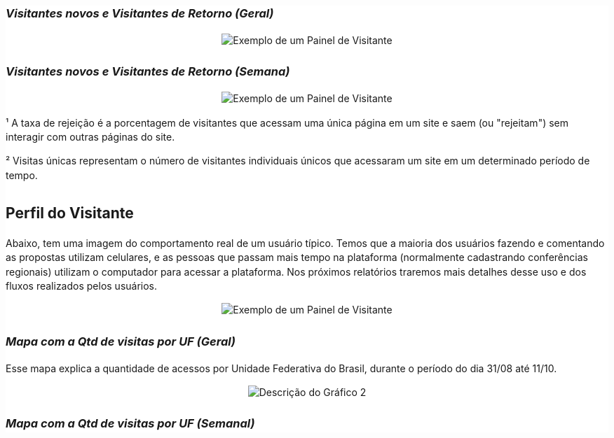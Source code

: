 
### *Visitantes novos e Visitantes de Retorno (Geral)*



<p align="center">
  <img src="../../relatorio_31-10/assets/participantes.png"
 alt=" Exemplo de um Painel de Visitante"/>
</p>

### *Visitantes novos e Visitantes de Retorno (Semana)*



<p align="center">
  <img src="../../relatorio_31-10/assets/participantes_semana.png"
 alt=" Exemplo de um Painel de Visitante"/>
</p>

¹ A taxa de rejeição é a porcentagem de visitantes que acessam uma única página em um site e saem 
(ou "rejeitam") sem interagir com outras páginas do site.

² Visitas únicas representam o número de visitantes individuais únicos que acessaram
um site em um determinado período de tempo.



## Perfil do Visitante

Abaixo, tem uma imagem do comportamento real de um usuário típico.
Temos que a maioria dos usuários fazendo e comentando as propostas utilizam celulares, e as pessoas que passam mais
tempo na plataforma (normalmente cadastrando conferências regionais) utilizam o computador para acessar a plataforma.
Nos próximos relatórios traremos mais detalhes desse uso e dos fluxos realizados pelos usuários.



<p align="center">
  <img src="../../relatorio_31-10/assets/painel_visitante.png"
 alt=" Exemplo de um Painel de Visitante"/>
</p>

### *Mapa com a Qtd de visitas por UF (Geral)*

Esse mapa explica a quantidade de acessos por Unidade Federativa do Brasil, durante o período do dia 31/08 até 11/10.


<p align="center">
  <img src="../../relatorio_31-10/assets/conjuv_regiao_geral.png"
 alt="Descrição do Gráfico 2"/>
</p>

### *Mapa com a Qtd de visitas por UF (Semanal)*

